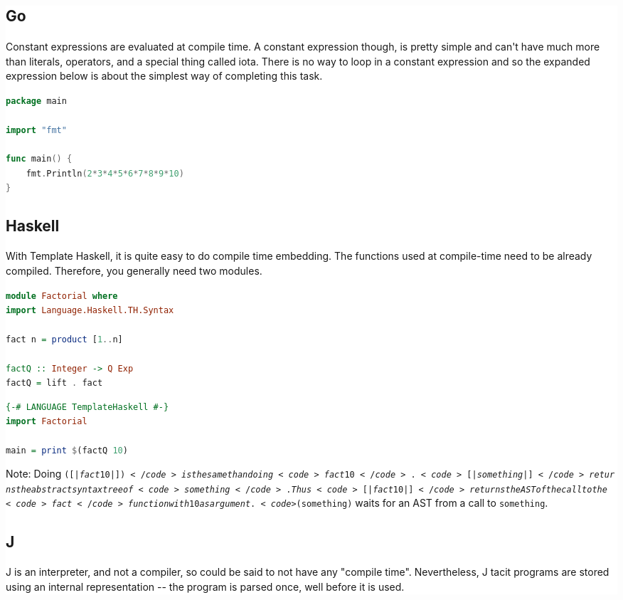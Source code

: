 

## Go

Constant expressions are evaluated at compile time.  A constant expression though, is pretty simple and can't have much more than literals, operators, and a special thing called iota.  There is no way to loop in a constant expression and so the expanded expression below is about the simplest way of completing this task.

```go
package main

import "fmt"

func main() {
    fmt.Println(2*3*4*5*6*7*8*9*10)
}
```



## Haskell


With Template Haskell, it is quite easy to do compile time embedding. The functions used at compile-time need to be already compiled. Therefore, you generally need two modules.


```haskell
module Factorial where
import Language.Haskell.TH.Syntax

fact n = product [1..n]

factQ :: Integer -> Q Exp
factQ = lift . fact
```



```haskell
{-# LANGUAGE TemplateHaskell #-}
import Factorial

main = print $(factQ 10)
```


Note: Doing <code>$([|fact 10|])</code> is the same than doing <code>fact 10</code>. <code>[|something|]</code> returns the abstract syntax tree of <code>something</code>. Thus <code>[|fact 10|]</code> returns the AST of the call to the <code>fact</code> function with 10 as argument. <code>$(something)</code> waits for an AST from a call to <code>something</code>.


## J


J is an interpreter, and not a compiler, so could be said to not have any "compile time".  Nevertheless, J tacit programs are stored using an internal representation -- the program is parsed once, well before it is used.
